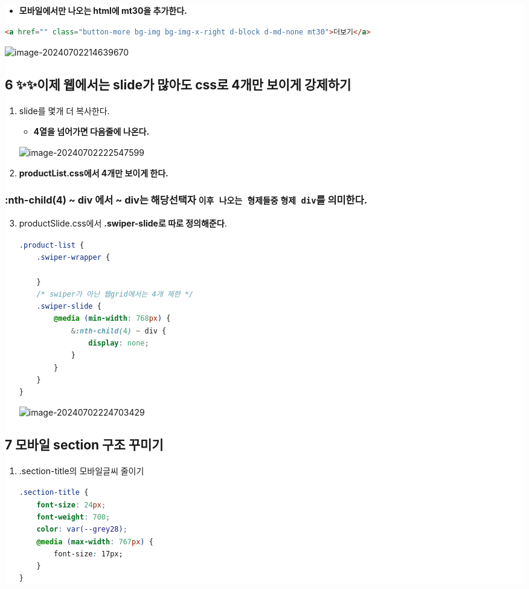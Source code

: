    - **모바일에서만 나오는 html에 mt30을 추가한다.**

   ```html
   <a href="" class="button-more bg-img bg-img-x-right d-block d-md-none mt30">더보기</a>
   ```

   ![image-20240702214639670](https://raw.githubusercontent.com/is2js/screenshots/main/image-20240702214639670.png)





## 6 ✨✨이제 웹에서는 slide가 많아도 css로 4개만 보이게 강제하기

1. slide를 몇개 더 복사한다.

   - **4열을 넘어가면 다음줄에 나온다.**

   ![image-20240702222547599](https://raw.githubusercontent.com/is2js/screenshots/main/image-20240702222547599.png)

2. **productList.css에서 4개만 보이게 한다.**



### :nth-child(4) ~ div 에서 ~ div는 해당선택자 `이후 나오는 형제들중` `형제 div`를 의미한다.

3. productSlide.css에서 **.swiper-slide로 따로 정의해준다**.

   ```css
   .product-list {
       .swiper-wrapper {
           
       }
       /* swiper가 아닌 웹grid에서는 4개 제한 */
       .swiper-slide {
           @media (min-width: 768px) {
               &:nth-child(4) ~ div {
                   display: none;
               }
           }
       }
   }
   ```

   ![image-20240702224703429](https://raw.githubusercontent.com/is2js/screenshots/main/image-20240702224703429.png)







## 7 모바일 section 구조 꾸미기

1. .section-title의 모바일글씨 줄이기

   ```css
   .section-title {
       font-size: 24px;
       font-weight: 700;
       color: var(--grey28);
       @media (max-width: 767px) {
           font-size: 17px;
       }
   }
   ```
